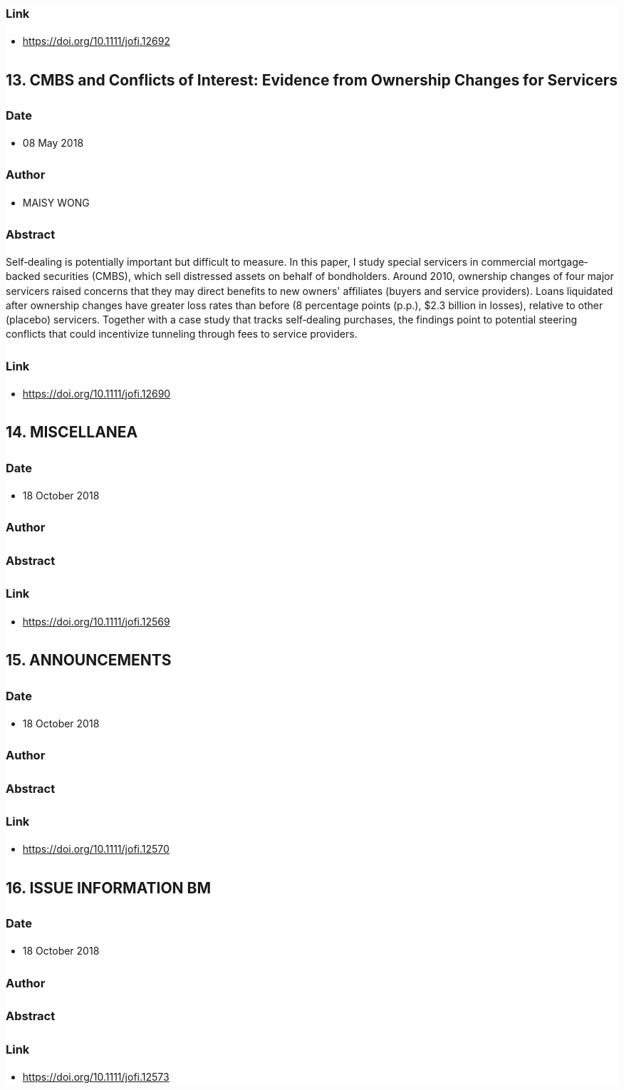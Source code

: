 ### Link
- https://doi.org/10.1111/jofi.12692

## 13. CMBS and Conflicts of Interest: Evidence from Ownership Changes for Servicers
### Date
- 08 May 2018
### Author
- MAISY WONG
### Abstract
Self‐dealing is potentially important but difficult to measure. In this paper, I study special servicers in commercial mortgage‐backed securities (CMBS), which sell distressed assets on behalf of bondholders. Around 2010, ownership changes of four major servicers raised concerns that they may direct benefits to new owners' affiliates (buyers and service providers). Loans liquidated after ownership changes have greater loss rates than before (8 percentage points (p.p.), $2.3 billion in losses), relative to other (placebo) servicers. Together with a case study that tracks self‐dealing purchases, the findings point to potential steering conflicts that could incentivize tunneling through fees to service providers.
### Link
- https://doi.org/10.1111/jofi.12690

## 14. MISCELLANEA
### Date
- 18 October 2018
### Author
### Abstract

### Link
- https://doi.org/10.1111/jofi.12569

## 15. ANNOUNCEMENTS
### Date
- 18 October 2018
### Author
### Abstract

### Link
- https://doi.org/10.1111/jofi.12570

## 16. ISSUE INFORMATION BM
### Date
- 18 October 2018
### Author
### Abstract

### Link
- https://doi.org/10.1111/jofi.12573

